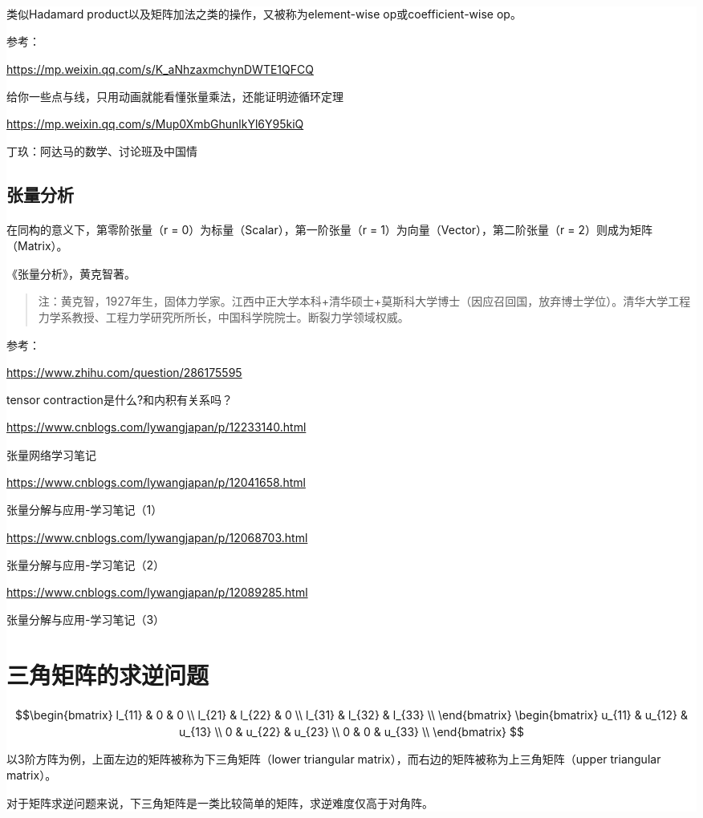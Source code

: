 
类似Hadamard product以及矩阵加法之类的操作，又被称为element-wise op或coefficient-wise op。

参考：

https://mp.weixin.qq.com/s/K_aNhzaxmchynDWTE1QFCQ

给你一些点与线，只用动画就能看懂张量乘法，还能证明迹循环定理

https://mp.weixin.qq.com/s/Mup0XmbGhunlkYl6Y95kiQ

丁玖：阿达马的数学、讨论班及中国情

## 张量分析

在同构的意义下，第零阶张量（r = 0）为标量（Scalar），第一阶张量（r = 1）为向量（Vector），第二阶张量（r = 2）则成为矩阵（Matrix）。

《张量分析》，黄克智著。

>注：黄克智，1927年生，固体力学家。江西中正大学本科+清华硕士+莫斯科大学博士（因应召回国，放弃博士学位）。清华大学工程力学系教授、工程力学研究所所长，中国科学院院士。断裂力学领域权威。

参考：

https://www.zhihu.com/question/286175595

tensor contraction是什么?和内积有关系吗？

https://www.cnblogs.com/lywangjapan/p/12233140.html

张量网络学习笔记

https://www.cnblogs.com/lywangjapan/p/12041658.html

张量分解与应用-学习笔记（1）

https://www.cnblogs.com/lywangjapan/p/12068703.html

张量分解与应用-学习笔记（2）

https://www.cnblogs.com/lywangjapan/p/12089285.html

张量分解与应用-学习笔记（3）

# 三角矩阵的求逆问题

$$\begin{bmatrix}
l_{11} & 0 & 0 \\
l_{21} & l_{22} & 0 \\
l_{31} & l_{32} & l_{33} \\  
\end{bmatrix}
\begin{bmatrix}
u_{11} & u_{12} & u_{13} \\
0 & u_{22} & u_{23} \\
0 & 0 & u_{33} \\  
\end{bmatrix}
$$

以3阶方阵为例，上面左边的矩阵被称为下三角矩阵（lower triangular matrix），而右边的矩阵被称为上三角矩阵（upper triangular matrix）。

对于矩阵求逆问题来说，下三角矩阵是一类比较简单的矩阵，求逆难度仅高于对角阵。
